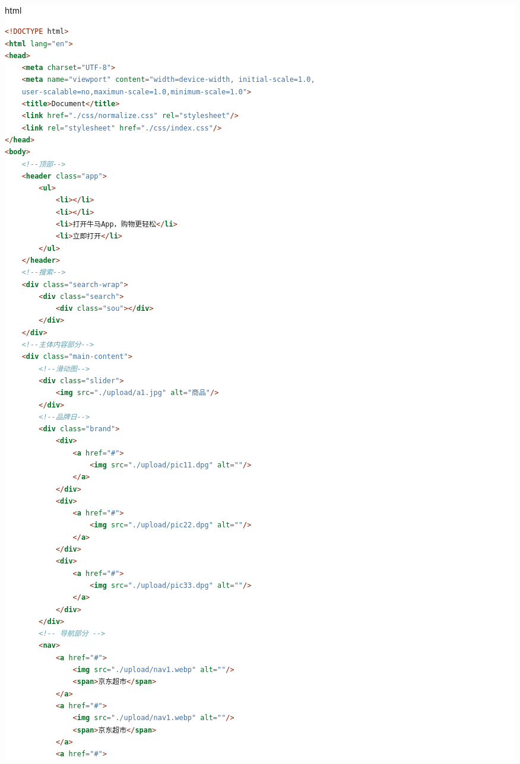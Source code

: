 html

```html
<!DOCTYPE html>
<html lang="en">
<head>
    <meta charset="UTF-8">
    <meta name="viewport" content="width=device-width, initial-scale=1.0,
    user-scalable=no,maximun-scale=1.0,minimum-scale=1.0">
    <title>Document</title>
    <link href="./css/normalize.css" rel="stylesheet"/>
    <link rel="stylesheet" href="./css/index.css"/>
</head>
<body>
    <!--顶部-->
    <header class="app">
        <ul>
            <li></li>
            <li></li>
            <li>打开牛马App，购物更轻松</li>
            <li>立即打开</li>
        </ul>
    </header>
    <!--搜索-->
    <div class="search-wrap">
        <div class="search">
            <div class="sou"></div>
        </div>
    </div>
    <!--主体内容部分-->
    <div class="main-content">
        <!--滑动图-->
        <div class="slider">
            <img src="./upload/a1.jpg" alt="商品"/>
        </div>
        <!--品牌日-->
        <div class="brand">
            <div>
                <a href="#">
                    <img src="./upload/pic11.dpg" alt=""/>
                </a>
            </div>
            <div>
                <a href="#">
                    <img src="./upload/pic22.dpg" alt=""/>
                </a>
            </div>
            <div>
                <a href="#">
                    <img src="./upload/pic33.dpg" alt=""/>
                </a>
            </div>
        </div>
        <!-- 导航部分 -->
        <nav>
            <a href="#">
                <img src="./upload/nav1.webp" alt=""/>
                <span>京东超市</span>
            </a>
            <a href="#">
                <img src="./upload/nav1.webp" alt=""/>
                <span>京东超市</span>
            </a>
            <a href="#">
```